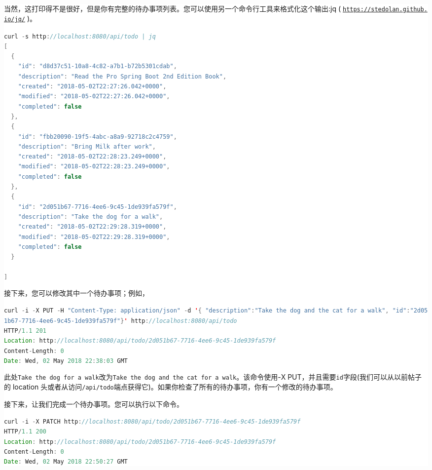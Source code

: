当然，这打印得不是很好，但是你有完整的待办事项列表。您可以使用另一个命令行工具来格式化这个输出:jq ( [`https://stedolan.github.io/jq/`](https://stedolan.github.io/jq/) )。

```java
curl -s http://localhost:8080/api/todo | jq
[
  {
    "id": "d8d37c51-10a8-4c82-a7b1-b72b5301cdab",
    "description": "Read the Pro Spring Boot 2nd Edition Book",
    "created": "2018-05-02T22:27:26.042+0000",
    "modified": "2018-05-02T22:27:26.042+0000",
    "completed": false
  },
  {
    "id": "fbb20090-19f5-4abc-a8a9-92718c2c4759",
    "description": "Bring Milk after work",
    "created": "2018-05-02T22:28:23.249+0000",
    "modified": "2018-05-02T22:28:23.249+0000",
    "completed": false
  },
  {
    "id": "2d051b67-7716-4ee6-9c45-1de939fa579f",
    "description": "Take the dog for a walk",
    "created": "2018-05-02T22:29:28.319+0000",
    "modified": "2018-05-02T22:29:28.319+0000",
    "completed": false
  }

]

```

接下来，您可以修改其中一个待办事项；例如，

```java
curl -i -X PUT -H "Content-Type: application/json" -d '{ "description":"Take the dog and the cat for a walk", "id":"2d051b67-7716-4ee6-9c45-1de939fa579f"}' http://localhost:8080/api/todo
HTTP/1.1 201
Location: http://localhost:8080/api/todo/2d051b67-7716-4ee6-9c45-1de939fa579f
Content-Length: 0
Date: Wed, 02 May 2018 22:38:03 GMT

```

此处`Take the dog for a walk`改为`Take the dog and the cat for a walk`。该命令使用-X PUT，并且需要`id`字段(我们可以从以前帖子的 location 头或者从访问`/api/todo`端点获得它)。如果你检查了所有的待办事项，你有一个修改的待办事项。

接下来，让我们完成一个待办事项。您可以执行以下命令。

```java
curl -i -X PATCH http://localhost:8080/api/todo/2d051b67-7716-4ee6-9c45-1de939fa579f
HTTP/1.1 200
Location: http://localhost:8080/api/todo/2d051b67-7716-4ee6-9c45-1de939fa579f
Content-Length: 0
Date: Wed, 02 May 2018 22:50:27 GMT

```
